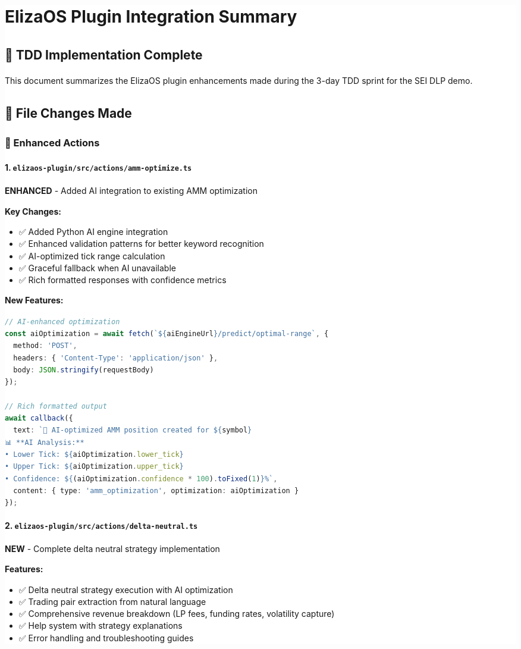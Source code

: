 # ElizaOS Plugin Integration Summary

## 🎯 TDD Implementation Complete

This document summarizes the ElizaOS plugin enhancements made during the 3-day TDD sprint for the SEI DLP demo.

## 📁 File Changes Made

### 🔄 Enhanced Actions

#### 1. `elizaos-plugin/src/actions/amm-optimize.ts`
**ENHANCED** - Added AI integration to existing AMM optimization

**Key Changes:**
- ✅ Added Python AI engine integration
- ✅ Enhanced validation patterns for better keyword recognition  
- ✅ AI-optimized tick range calculation
- ✅ Graceful fallback when AI unavailable
- ✅ Rich formatted responses with confidence metrics

**New Features:**
```typescript
// AI-enhanced optimization
const aiOptimization = await fetch(`${aiEngineUrl}/predict/optimal-range`, {
  method: 'POST',
  headers: { 'Content-Type': 'application/json' },
  body: JSON.stringify(requestBody)
});

// Rich formatted output
await callback({
  text: `🤖 AI-optimized AMM position created for ${symbol}
📊 **AI Analysis:**
• Lower Tick: ${aiOptimization.lower_tick}
• Upper Tick: ${aiOptimization.upper_tick}
• Confidence: ${(aiOptimization.confidence * 100).toFixed(1)}%`,
  content: { type: 'amm_optimization', optimization: aiOptimization }
});
```

#### 2. `elizaos-plugin/src/actions/delta-neutral.ts`
**NEW** - Complete delta neutral strategy implementation

**Features:**
- ✅ Delta neutral strategy execution with AI optimization
- ✅ Trading pair extraction from natural language
- ✅ Comprehensive revenue breakdown (LP fees, funding rates, volatility capture)
- ✅ Help system with strategy explanations
- ✅ Error handling and troubleshooting guides
